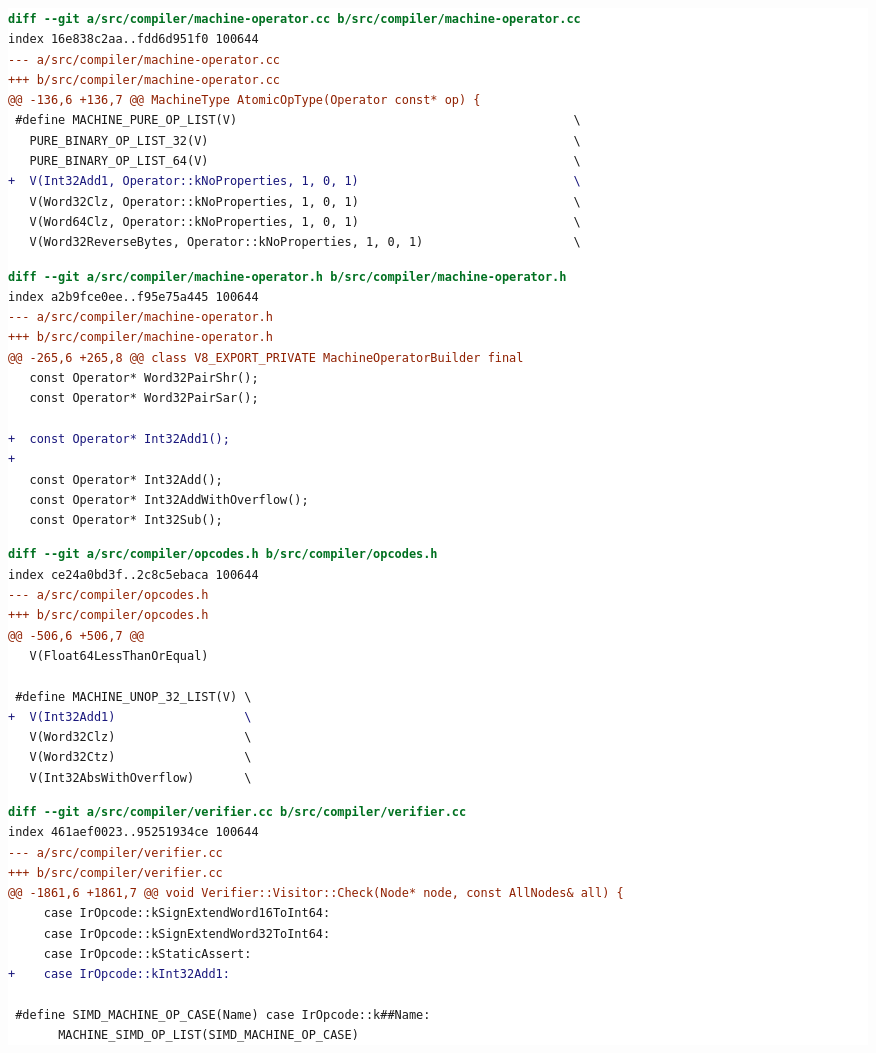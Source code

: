 ```diff
diff --git a/src/compiler/machine-operator.cc b/src/compiler/machine-operator.cc
index 16e838c2aa..fdd6d951f0 100644
--- a/src/compiler/machine-operator.cc
+++ b/src/compiler/machine-operator.cc
@@ -136,6 +136,7 @@ MachineType AtomicOpType(Operator const* op) {
 #define MACHINE_PURE_OP_LIST(V)                                               \
   PURE_BINARY_OP_LIST_32(V)                                                   \
   PURE_BINARY_OP_LIST_64(V)                                                   \
+  V(Int32Add1, Operator::kNoProperties, 1, 0, 1)                              \
   V(Word32Clz, Operator::kNoProperties, 1, 0, 1)                              \
   V(Word64Clz, Operator::kNoProperties, 1, 0, 1)                              \
   V(Word32ReverseBytes, Operator::kNoProperties, 1, 0, 1)                     \
```

```diff
diff --git a/src/compiler/machine-operator.h b/src/compiler/machine-operator.h
index a2b9fce0ee..f95e75a445 100644
--- a/src/compiler/machine-operator.h
+++ b/src/compiler/machine-operator.h
@@ -265,6 +265,8 @@ class V8_EXPORT_PRIVATE MachineOperatorBuilder final
   const Operator* Word32PairShr();
   const Operator* Word32PairSar();

+  const Operator* Int32Add1();
+
   const Operator* Int32Add();
   const Operator* Int32AddWithOverflow();
   const Operator* Int32Sub();
```

```diff
diff --git a/src/compiler/opcodes.h b/src/compiler/opcodes.h
index ce24a0bd3f..2c8c5ebaca 100644
--- a/src/compiler/opcodes.h
+++ b/src/compiler/opcodes.h
@@ -506,6 +506,7 @@
   V(Float64LessThanOrEqual)

 #define MACHINE_UNOP_32_LIST(V) \
+  V(Int32Add1)                  \
   V(Word32Clz)                  \
   V(Word32Ctz)                  \
   V(Int32AbsWithOverflow)       \
```

```diff
diff --git a/src/compiler/verifier.cc b/src/compiler/verifier.cc
index 461aef0023..95251934ce 100644
--- a/src/compiler/verifier.cc
+++ b/src/compiler/verifier.cc
@@ -1861,6 +1861,7 @@ void Verifier::Visitor::Check(Node* node, const AllNodes& all) {
     case IrOpcode::kSignExtendWord16ToInt64:
     case IrOpcode::kSignExtendWord32ToInt64:
     case IrOpcode::kStaticAssert:
+    case IrOpcode::kInt32Add1:

 #define SIMD_MACHINE_OP_CASE(Name) case IrOpcode::k##Name:
       MACHINE_SIMD_OP_LIST(SIMD_MACHINE_OP_CASE)
```
